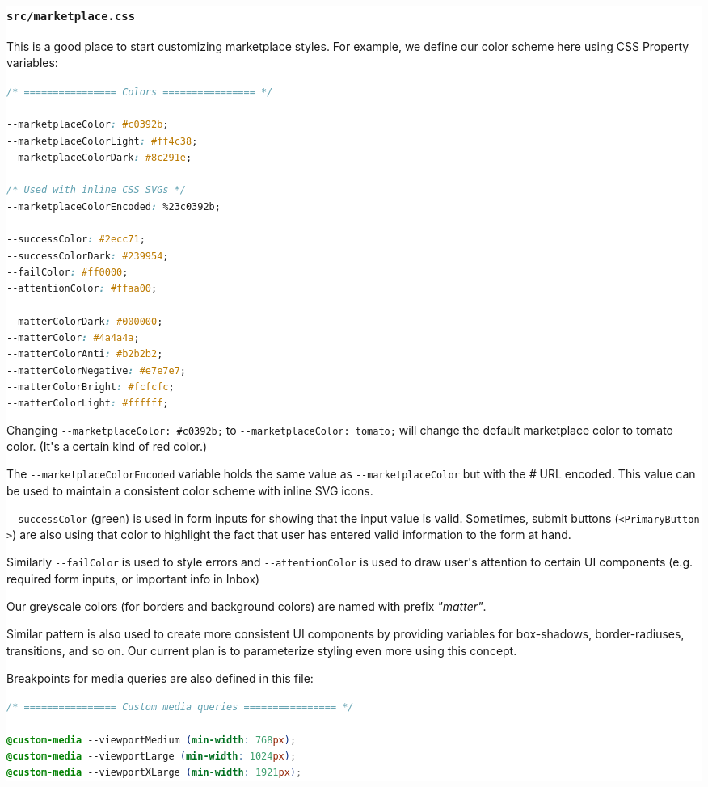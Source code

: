 ### `src/marketplace.css`

This is a good place to start customizing marketplace styles. For example, we
define our color scheme here using CSS Property variables:

```css
/* ================ Colors ================ */

--marketplaceColor: #c0392b;
--marketplaceColorLight: #ff4c38;
--marketplaceColorDark: #8c291e;

/* Used with inline CSS SVGs */
--marketplaceColorEncoded: %23c0392b;

--successColor: #2ecc71;
--successColorDark: #239954;
--failColor: #ff0000;
--attentionColor: #ffaa00;

--matterColorDark: #000000;
--matterColor: #4a4a4a;
--matterColorAnti: #b2b2b2;
--matterColorNegative: #e7e7e7;
--matterColorBright: #fcfcfc;
--matterColorLight: #ffffff;
```

Changing `--marketplaceColor: #c0392b;` to `--marketplaceColor: tomato;` will
change the default marketplace color to tomato color. (It's a certain kind of
red color.)

The `--marketplaceColorEncoded` variable holds the same value as
`--marketplaceColor` but with the _#_ URL encoded. This value can be used to
maintain a consistent color scheme with inline SVG icons.

`--successColor` (green) is used in form inputs for showing that the input value
is valid. Sometimes, submit buttons (`<PrimaryButton>`) are also using that
color to highlight the fact that user has entered valid information to the form
at hand.

Similarly `--failColor` is used to style errors and `--attentionColor` is used
to draw user's attention to certain UI components (e.g. required form inputs, or
important info in Inbox)

Our greyscale colors (for borders and background colors) are named with prefix
_"matter"_.

Similar pattern is also used to create more consistent UI components by
providing variables for box-shadows, border-radiuses, transitions, and so on.
Our current plan is to parameterize styling even more using this concept.

Breakpoints for media queries are also defined in this file:

```css
/* ================ Custom media queries ================ */

@custom-media --viewportMedium (min-width: 768px);
@custom-media --viewportLarge (min-width: 1024px);
@custom-media --viewportXLarge (min-width: 1921px);
```
